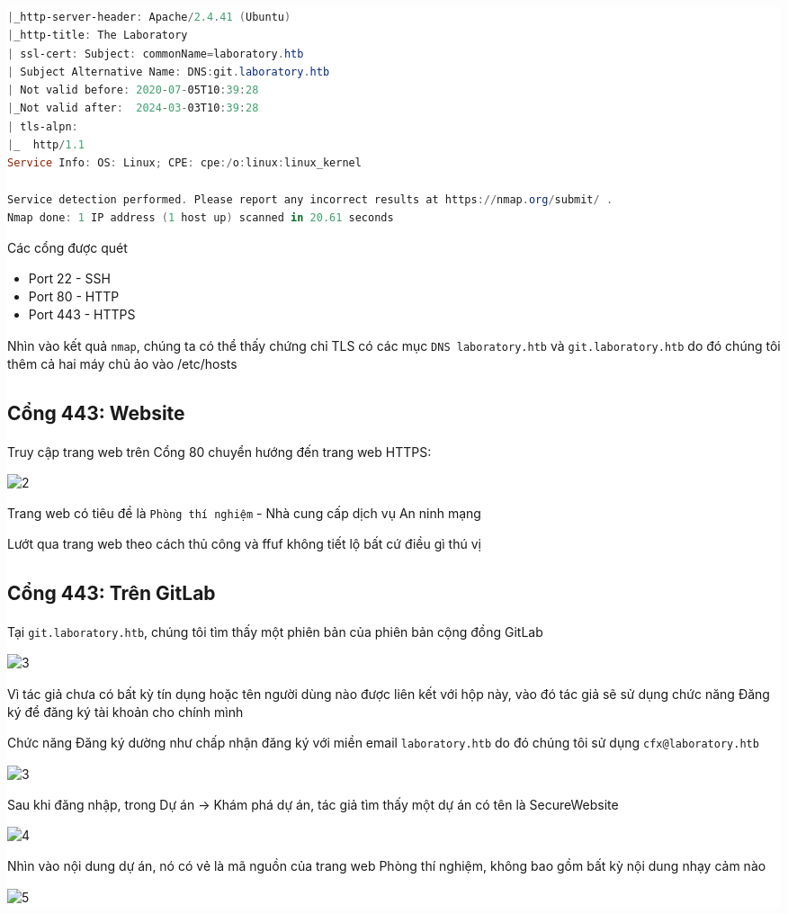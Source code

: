```powershell
|_http-server-header: Apache/2.4.41 (Ubuntu)
|_http-title: The Laboratory
| ssl-cert: Subject: commonName=laboratory.htb
| Subject Alternative Name: DNS:git.laboratory.htb
| Not valid before: 2020-07-05T10:39:28
|_Not valid after:  2024-03-03T10:39:28
| tls-alpn:
|_  http/1.1
Service Info: OS: Linux; CPE: cpe:/o:linux:linux_kernel

Service detection performed. Please report any incorrect results at https://nmap.org/submit/ .
Nmap done: 1 IP address (1 host up) scanned in 20.61 seconds
```
Các cổng được quét

+ Port 22 - SSH
+ Port 80 - HTTP
+ Port 443 - HTTPS

Nhìn vào kết quả `nmap`, chúng ta có thể thấy chứng chỉ TLS có các mục `DNS laboratory.htb` và `git.laboratory.htb` do đó chúng tôi thêm cả hai máy chủ ảo vào /etc/hosts

## Cổng 443: Website
Truy cập trang web trên Cổng 80 chuyển hướng  đến trang web HTTPS:

![2](https://coldfusionx.github.io/assets/img/Posts/Laboratory/website.png)

Trang web có tiêu đề là `Phòng thí nghiệm` - Nhà cung cấp dịch vụ An ninh mạng

Lướt qua trang web theo cách thủ công và ffuf không tiết lộ bất cứ điều gì thú vị

## Cổng 443: Trên GitLab
Tại `git.laboratory.htb`, chúng tôi tìm thấy một phiên bản của phiên bản cộng đồng GitLab

![3](https://coldfusionx.github.io/assets/img/Posts/Laboratory/gitlab.png)

Vì tác giả  chưa có bất kỳ tín dụng hoặc tên người dùng nào được liên kết với hộp này, vào đó tác giả  sẽ sử dụng chức năng Đăng ký để đăng ký tài khoản cho chính mình

Chức năng Đăng ký dường như chấp nhận đăng ký với miền email `laboratory.htb` do đó chúng tôi sử dụng `cfx@laboratory.htb`

![3](https://coldfusionx.github.io/assets/img/Posts/Laboratory/register.png)

Sau khi đăng nhập, trong Dự án -> Khám phá dự án, tác giả tìm thấy một dự án có tên là SecureWebsite

![4](https://coldfusionx.github.io/assets/img/Posts/Laboratory/explore.png)

Nhìn vào nội dung dự án, nó có vẻ là mã nguồn của trang web Phòng thí nghiệm, không bao gồm bất kỳ nội dung nhạy cảm nào

![5](https://coldfusionx.github.io/assets/img/Posts/Laboratory/source.png)
